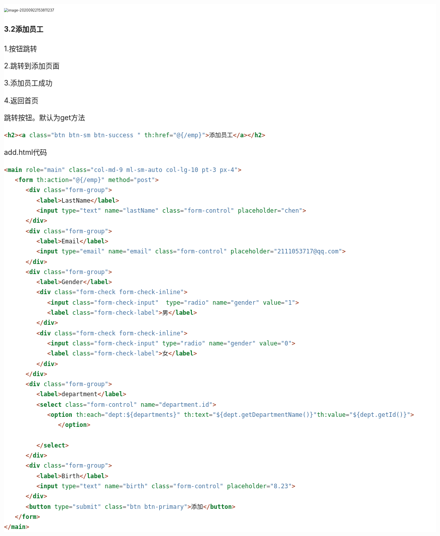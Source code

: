 <img src="/Users/chenqipeng/Library/Application Support/typora-user-images/image-20200922153811237.png" alt="image-20200922153811237" style="zoom:50%;" />

#### 3.2添加员工

1.按钮跳转

2.跳转到添加页面

3.添加员工成功

4.返回首页



跳转按钮。默认为get方法

```html
<h2><a class="btn btn-sm btn-success " th:href="@{/emp}">添加员工</a></h2>
```

add.html代码

```html
<main role="main" class="col-md-9 ml-sm-auto col-lg-10 pt-3 px-4">
   <form th:action="@{/emp}" method="post">
      <div class="form-group">
         <label>LastName</label>
         <input type="text" name="lastName" class="form-control" placeholder="chen">
      </div>
      <div class="form-group">
         <label>Email</label>
         <input type="email" name="email" class="form-control" placeholder="2111053717@qq.com">
      </div>
      <div class="form-group">
         <label>Gender</label>
         <div class="form-check form-check-inline">
            <input class="form-check-input"  type="radio" name="gender" value="1">
            <label class="form-check-label">男</label>
         </div>
         <div class="form-check form-check-inline">
            <input class="form-check-input" type="radio" name="gender" value="0">
            <label class="form-check-label">女</label>
         </div>
      </div>
      <div class="form-group">
         <label>department</label>
         <select class="form-control" name="department.id">
            <option th:each="dept:${departments}" th:text="${dept.getDepartmentName()}"th:value="${dept.getId()}">
               </option>

         </select>
      </div>
      <div class="form-group">
         <label>Birth</label>
         <input type="text" name="birth" class="form-control" placeholder="8.23">
      </div>
      <button type="submit" class="btn btn-primary">添加</button>
   </form>
</main> 
```
